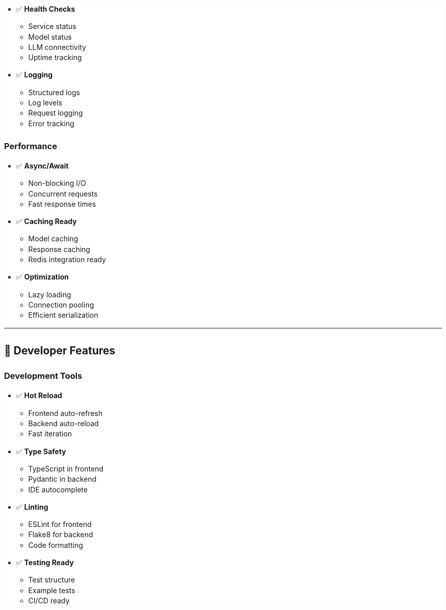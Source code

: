 - ✅ **Health Checks**
  - Service status
  - Model status
  - LLM connectivity
  - Uptime tracking

- ✅ **Logging**
  - Structured logs
  - Log levels
  - Request logging
  - Error tracking

### Performance
- ✅ **Async/Await**
  - Non-blocking I/O
  - Concurrent requests
  - Fast response times

- ✅ **Caching Ready**
  - Model caching
  - Response caching
  - Redis integration ready

- ✅ **Optimization**
  - Lazy loading
  - Connection pooling
  - Efficient serialization

---

## 🔧 Developer Features

### Development Tools
- ✅ **Hot Reload**
  - Frontend auto-refresh
  - Backend auto-reload
  - Fast iteration

- ✅ **Type Safety**
  - TypeScript in frontend
  - Pydantic in backend
  - IDE autocomplete

- ✅ **Linting**
  - ESLint for frontend
  - Flake8 for backend
  - Code formatting

- ✅ **Testing Ready**
  - Test structure
  - Example tests
  - CI/CD ready
